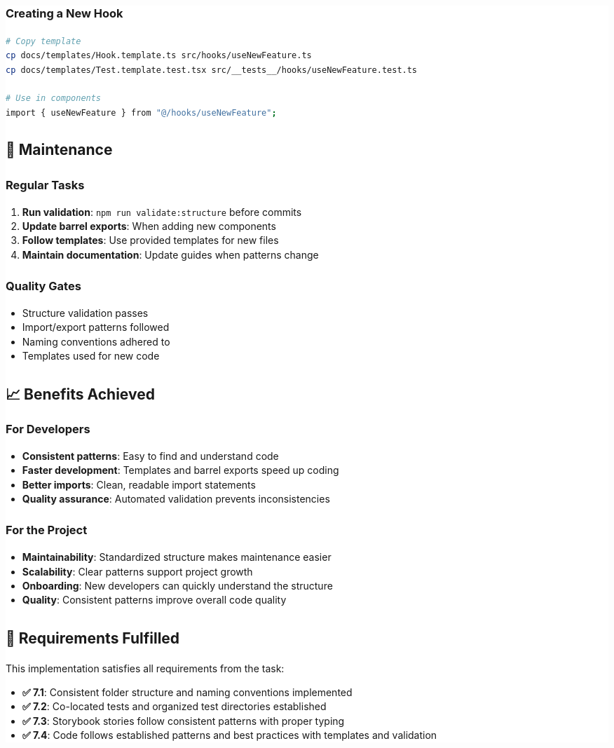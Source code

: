 ### Creating a New Hook

```bash
# Copy template
cp docs/templates/Hook.template.ts src/hooks/useNewFeature.ts
cp docs/templates/Test.template.test.tsx src/__tests__/hooks/useNewFeature.test.ts

# Use in components
import { useNewFeature } from "@/hooks/useNewFeature";
```

## 🔧 Maintenance

### Regular Tasks

1. **Run validation**: `npm run validate:structure` before commits
2. **Update barrel exports**: When adding new components
3. **Follow templates**: Use provided templates for new files
4. **Maintain documentation**: Update guides when patterns change

### Quality Gates

- Structure validation passes
- Import/export patterns followed
- Naming conventions adhered to
- Templates used for new code

## 📈 Benefits Achieved

### For Developers

- **Consistent patterns**: Easy to find and understand code
- **Faster development**: Templates and barrel exports speed up coding
- **Better imports**: Clean, readable import statements
- **Quality assurance**: Automated validation prevents inconsistencies

### For the Project

- **Maintainability**: Standardized structure makes maintenance easier
- **Scalability**: Clear patterns support project growth
- **Onboarding**: New developers can quickly understand the structure
- **Quality**: Consistent patterns improve overall code quality

## 🎯 Requirements Fulfilled

This implementation satisfies all requirements from the task:

- **✅ 7.1**: Consistent folder structure and naming conventions implemented
- **✅ 7.2**: Co-located tests and organized test directories established
- **✅ 7.3**: Storybook stories follow consistent patterns with proper typing
- **✅ 7.4**: Code follows established patterns and best practices with templates and validation
